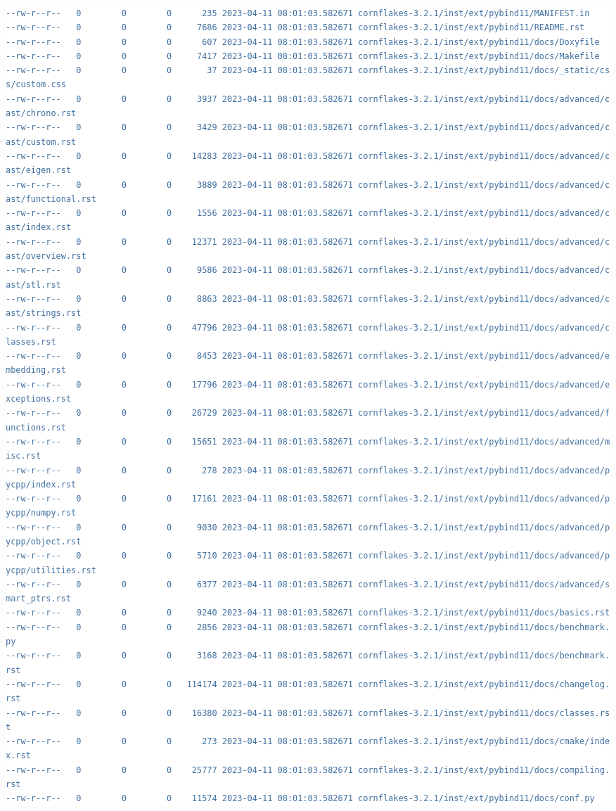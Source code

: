```diff
--rw-r--r--   0        0        0      235 2023-04-11 08:01:03.582671 cornflakes-3.2.1/inst/ext/pybind11/MANIFEST.in
--rw-r--r--   0        0        0     7686 2023-04-11 08:01:03.582671 cornflakes-3.2.1/inst/ext/pybind11/README.rst
--rw-r--r--   0        0        0      607 2023-04-11 08:01:03.582671 cornflakes-3.2.1/inst/ext/pybind11/docs/Doxyfile
--rw-r--r--   0        0        0     7417 2023-04-11 08:01:03.582671 cornflakes-3.2.1/inst/ext/pybind11/docs/Makefile
--rw-r--r--   0        0        0       37 2023-04-11 08:01:03.582671 cornflakes-3.2.1/inst/ext/pybind11/docs/_static/css/custom.css
--rw-r--r--   0        0        0     3937 2023-04-11 08:01:03.582671 cornflakes-3.2.1/inst/ext/pybind11/docs/advanced/cast/chrono.rst
--rw-r--r--   0        0        0     3429 2023-04-11 08:01:03.582671 cornflakes-3.2.1/inst/ext/pybind11/docs/advanced/cast/custom.rst
--rw-r--r--   0        0        0    14283 2023-04-11 08:01:03.582671 cornflakes-3.2.1/inst/ext/pybind11/docs/advanced/cast/eigen.rst
--rw-r--r--   0        0        0     3889 2023-04-11 08:01:03.582671 cornflakes-3.2.1/inst/ext/pybind11/docs/advanced/cast/functional.rst
--rw-r--r--   0        0        0     1556 2023-04-11 08:01:03.582671 cornflakes-3.2.1/inst/ext/pybind11/docs/advanced/cast/index.rst
--rw-r--r--   0        0        0    12371 2023-04-11 08:01:03.582671 cornflakes-3.2.1/inst/ext/pybind11/docs/advanced/cast/overview.rst
--rw-r--r--   0        0        0     9586 2023-04-11 08:01:03.582671 cornflakes-3.2.1/inst/ext/pybind11/docs/advanced/cast/stl.rst
--rw-r--r--   0        0        0     8863 2023-04-11 08:01:03.582671 cornflakes-3.2.1/inst/ext/pybind11/docs/advanced/cast/strings.rst
--rw-r--r--   0        0        0    47796 2023-04-11 08:01:03.582671 cornflakes-3.2.1/inst/ext/pybind11/docs/advanced/classes.rst
--rw-r--r--   0        0        0     8453 2023-04-11 08:01:03.582671 cornflakes-3.2.1/inst/ext/pybind11/docs/advanced/embedding.rst
--rw-r--r--   0        0        0    17796 2023-04-11 08:01:03.582671 cornflakes-3.2.1/inst/ext/pybind11/docs/advanced/exceptions.rst
--rw-r--r--   0        0        0    26729 2023-04-11 08:01:03.582671 cornflakes-3.2.1/inst/ext/pybind11/docs/advanced/functions.rst
--rw-r--r--   0        0        0    15651 2023-04-11 08:01:03.582671 cornflakes-3.2.1/inst/ext/pybind11/docs/advanced/misc.rst
--rw-r--r--   0        0        0      278 2023-04-11 08:01:03.582671 cornflakes-3.2.1/inst/ext/pybind11/docs/advanced/pycpp/index.rst
--rw-r--r--   0        0        0    17161 2023-04-11 08:01:03.582671 cornflakes-3.2.1/inst/ext/pybind11/docs/advanced/pycpp/numpy.rst
--rw-r--r--   0        0        0     9030 2023-04-11 08:01:03.582671 cornflakes-3.2.1/inst/ext/pybind11/docs/advanced/pycpp/object.rst
--rw-r--r--   0        0        0     5710 2023-04-11 08:01:03.582671 cornflakes-3.2.1/inst/ext/pybind11/docs/advanced/pycpp/utilities.rst
--rw-r--r--   0        0        0     6377 2023-04-11 08:01:03.582671 cornflakes-3.2.1/inst/ext/pybind11/docs/advanced/smart_ptrs.rst
--rw-r--r--   0        0        0     9240 2023-04-11 08:01:03.582671 cornflakes-3.2.1/inst/ext/pybind11/docs/basics.rst
--rw-r--r--   0        0        0     2856 2023-04-11 08:01:03.582671 cornflakes-3.2.1/inst/ext/pybind11/docs/benchmark.py
--rw-r--r--   0        0        0     3168 2023-04-11 08:01:03.582671 cornflakes-3.2.1/inst/ext/pybind11/docs/benchmark.rst
--rw-r--r--   0        0        0   114174 2023-04-11 08:01:03.582671 cornflakes-3.2.1/inst/ext/pybind11/docs/changelog.rst
--rw-r--r--   0        0        0    16380 2023-04-11 08:01:03.582671 cornflakes-3.2.1/inst/ext/pybind11/docs/classes.rst
--rw-r--r--   0        0        0      273 2023-04-11 08:01:03.582671 cornflakes-3.2.1/inst/ext/pybind11/docs/cmake/index.rst
--rw-r--r--   0        0        0    25777 2023-04-11 08:01:03.582671 cornflakes-3.2.1/inst/ext/pybind11/docs/compiling.rst
--rw-r--r--   0        0        0    11574 2023-04-11 08:01:03.582671 cornflakes-3.2.1/inst/ext/pybind11/docs/conf.py
```